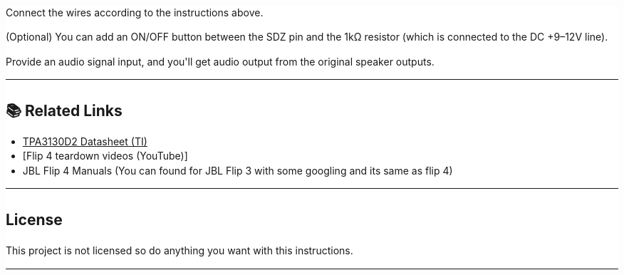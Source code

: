Connect the wires according to the instructions above.

(Optional) You can add an ON/OFF button between the SDZ pin and the 1kΩ resistor (which is connected to the DC +9–12V line).

Provide an audio signal input, and you'll get audio output from the original speaker outputs.

---

## 📚 Related Links

- [TPA3130D2 Datasheet (TI)](https://www.ti.com/product/TPA3130D2)
- [Flip 4 teardown videos (YouTube)]
- JBL Flip 4 Manuals (You can found for JBL Flip 3 with some googling and its same as flip 4)

---

## License

This project is not licensed so do anything you want with this instructions.

---
